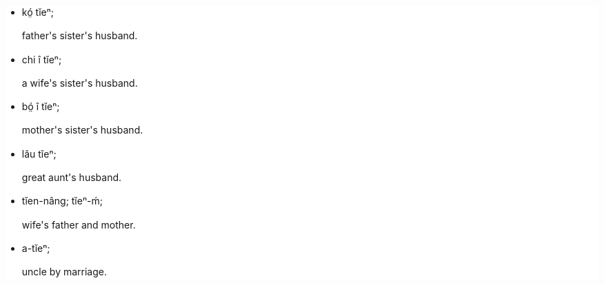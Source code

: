 - kó̤ tĭeⁿ;

  father's sister's husband.

- chi î tĭeⁿ;

  a wife's sister's husband.

- bó̤ î tĭeⁿ;

  mother's sister's husband.

- lău tĭeⁿ;

  great aunt's husband.

- tĭen-nâng; tĭeⁿ-ḿ;

  wife's father and mother.

- a-tĭeⁿ;

  uncle by marriage.